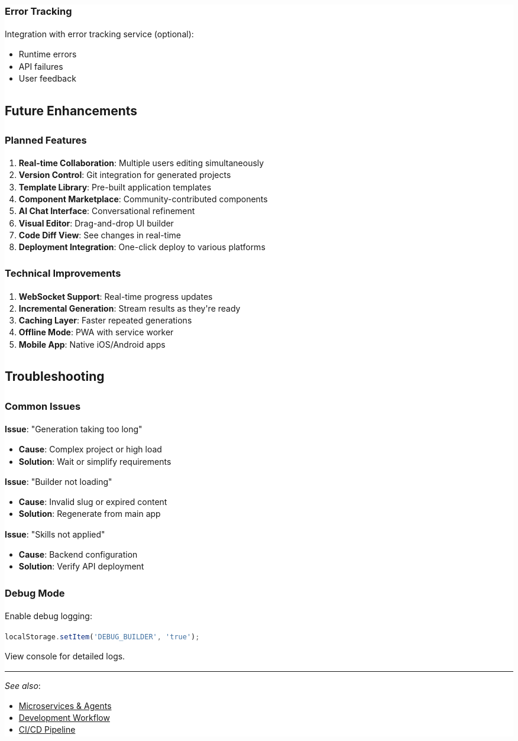 ### Error Tracking

Integration with error tracking service (optional):
- Runtime errors
- API failures
- User feedback

## Future Enhancements

### Planned Features

1. **Real-time Collaboration**: Multiple users editing simultaneously
2. **Version Control**: Git integration for generated projects
3. **Template Library**: Pre-built application templates
4. **Component Marketplace**: Community-contributed components
5. **AI Chat Interface**: Conversational refinement
6. **Visual Editor**: Drag-and-drop UI builder
7. **Code Diff View**: See changes in real-time
8. **Deployment Integration**: One-click deploy to various platforms

### Technical Improvements

1. **WebSocket Support**: Real-time progress updates
2. **Incremental Generation**: Stream results as they're ready
3. **Caching Layer**: Faster repeated generations
4. **Offline Mode**: PWA with service worker
5. **Mobile App**: Native iOS/Android apps

## Troubleshooting

### Common Issues

**Issue**: "Generation taking too long"
- **Cause**: Complex project or high load
- **Solution**: Wait or simplify requirements

**Issue**: "Builder not loading"
- **Cause**: Invalid slug or expired content
- **Solution**: Regenerate from main app

**Issue**: "Skills not applied"
- **Cause**: Backend configuration
- **Solution**: Verify API deployment

### Debug Mode

Enable debug logging:
```typescript
localStorage.setItem('DEBUG_BUILDER', 'true');
```

View console for detailed logs.

---

*See also*:
- [Microservices & Agents](./microservices.md)
- [Development Workflow](./development-workflow.md)
- [CI/CD Pipeline](./ci-cd.md)
